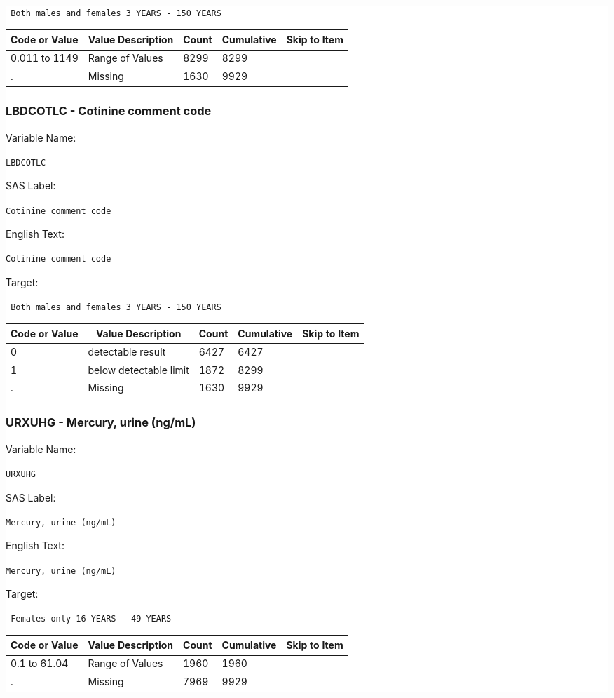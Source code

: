      Both males and females 3 YEARS - 150 YEARS
Code or Value | Value Description | Count | Cumulative | Skip to Item  
---|---|---|---|---  
0.011 to 1149 | Range of Values | 8299 | 8299 |   
. | Missing | 1630 | 9929 |   
  
### LBDCOTLC - Cotinine comment code

Variable Name:

    LBDCOTLC
SAS Label:

    Cotinine comment code
English Text:

    Cotinine comment code 
Target:

     Both males and females 3 YEARS - 150 YEARS
Code or Value | Value Description | Count | Cumulative | Skip to Item  
---|---|---|---|---  
0 | detectable result | 6427 | 6427 |   
1 | below detectable limit | 1872 | 8299 |   
. | Missing | 1630 | 9929 |   
  
### URXUHG - Mercury, urine (ng/mL)

Variable Name:

    URXUHG
SAS Label:

    Mercury, urine (ng/mL)
English Text:

    Mercury, urine (ng/mL) 
Target:

     Females only 16 YEARS - 49 YEARS
Code or Value | Value Description | Count | Cumulative | Skip to Item  
---|---|---|---|---  
0.1 to 61.04 | Range of Values | 1960 | 1960 |   
. | Missing | 7969 | 9929 | 


